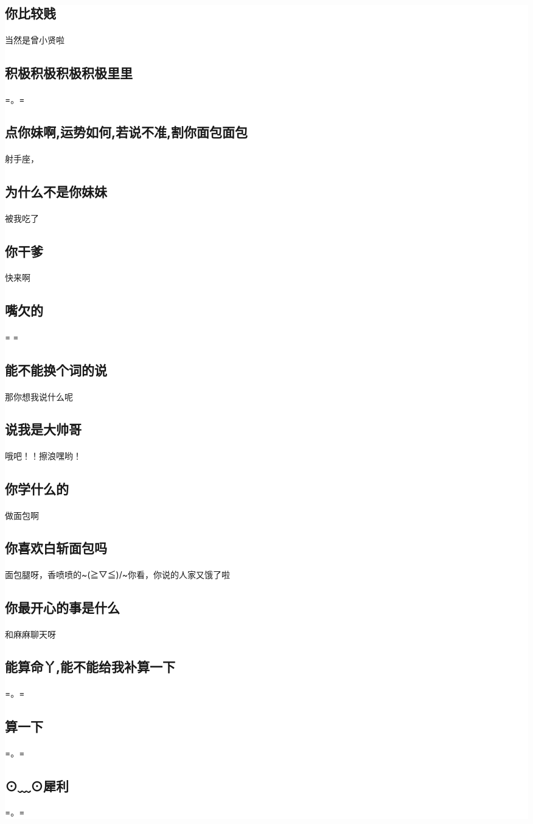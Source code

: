 ## 你比较贱
当然是曾小贤啦

## 积极积极积极积极里里
=。=

## 点你妹啊,运势如何,若说不准,割你面包面包
射手座，

## 为什么不是你妹妹
被我吃了

## 你干爹
快来啊

## 嘴欠的
= =

## 能不能换个词的说
那你想我说什么呢

## 说我是大帅哥
哦吧！！擦浪嘿哟！

## 你学什么的
做面包啊

## 你喜欢白斩面包吗
面包腿呀，香喷喷的~\(≧▽≦)/~你看，你说的人家又饿了啦

## 你最开心的事是什么
和麻麻聊天呀

## 能算命丫,能不能给我补算一下
=。=

## 算一下
=。=

## ⊙﹏⊙犀利
=。=
